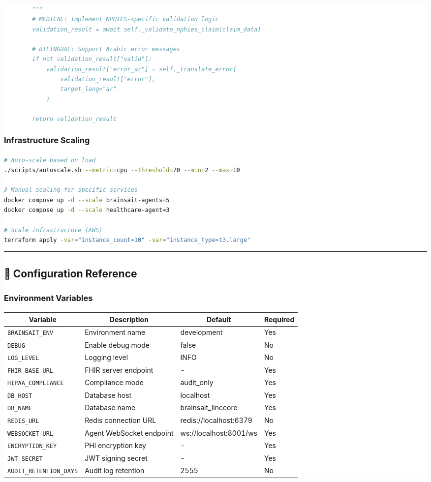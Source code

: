 ```python
        """
        # MEDICAL: Implement NPHIES-specific validation logic
        validation_result = await self._validate_nphies_claim(claim_data)
        
        # BILINGUAL: Support Arabic error messages
        if not validation_result["valid"]:
            validation_result["error_ar"] = self._translate_error(
                validation_result["error"], 
                target_lang="ar"
            )
        
        return validation_result
```

### Infrastructure Scaling

```bash
# Auto-scale based on load
./scripts/autoscale.sh --metric=cpu --threshold=70 --min=2 --max=10

# Manual scaling for specific services  
docker compose up -d --scale brainsait-agents=5
docker compose up -d --scale healthcare-agent=3

# Scale infrastructure (AWS)
terraform apply -var="instance_count=10" -var="instance_type=t3.large"
```

---

## 🔧 Configuration Reference

### Environment Variables

| Variable | Description | Default | Required |
|----------|-------------|---------|----------|
| `BRAINSAIT_ENV` | Environment name | development | Yes |
| `DEBUG` | Enable debug mode | false | No |
| `LOG_LEVEL` | Logging level | INFO | No |
| `FHIR_BASE_URL` | FHIR server endpoint | - | Yes |
| `HIPAA_COMPLIANCE` | Compliance mode | audit_only | Yes |
| `DB_HOST` | Database host | localhost | Yes |
| `DB_NAME` | Database name | brainsait_linccore | Yes |
| `REDIS_URL` | Redis connection URL | redis://localhost:6379 | No |
| `WEBSOCKET_URL` | Agent WebSocket endpoint | ws://localhost:8001/ws | Yes |
| `ENCRYPTION_KEY` | PHI encryption key | - | Yes |
| `JWT_SECRET` | JWT signing secret | - | Yes |
| `AUDIT_RETENTION_DAYS` | Audit log retention | 2555 | No |
